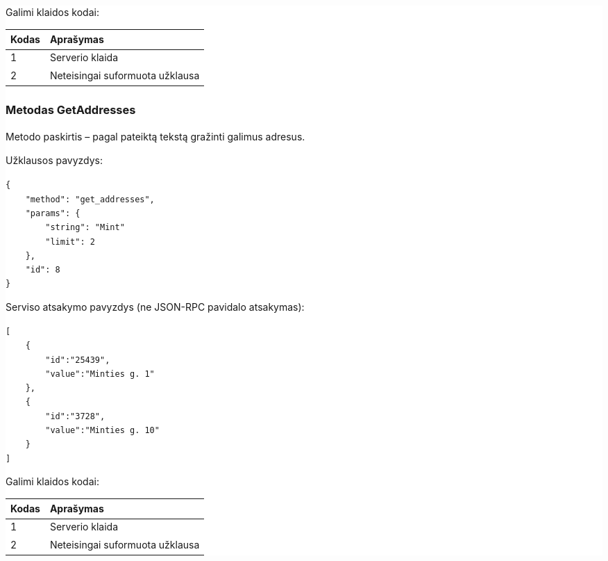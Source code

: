 Galimi klaidos kodai:

| Kodas | Aprašymas |
|:---|:---|
| 1 | Serverio klaida |
| 2 | Neteisingai suformuota užklausa |

### Metodas GetAddresses

Metodo paskirtis – pagal pateiktą tekstą gražinti galimus adresus.

Užklausos pavyzdys:
```
{ 
	"method": "get_addresses", 
	"params": {
		"string": "Mint"
		"limit": 2
	},
	"id": 8
}
```

Serviso atsakymo pavyzdys (ne JSON-RPC pavidalo atsakymas):
```
[
	{
		"id":"25439",
		"value":"Minties g. 1"
	},
	{
		"id":"3728",
		"value":"Minties g. 10"
	}
]
```

Galimi klaidos kodai:

| Kodas | Aprašymas |
|:---|:---|
| 1 | Serverio klaida |
| 2 | Neteisingai suformuota užklausa |

